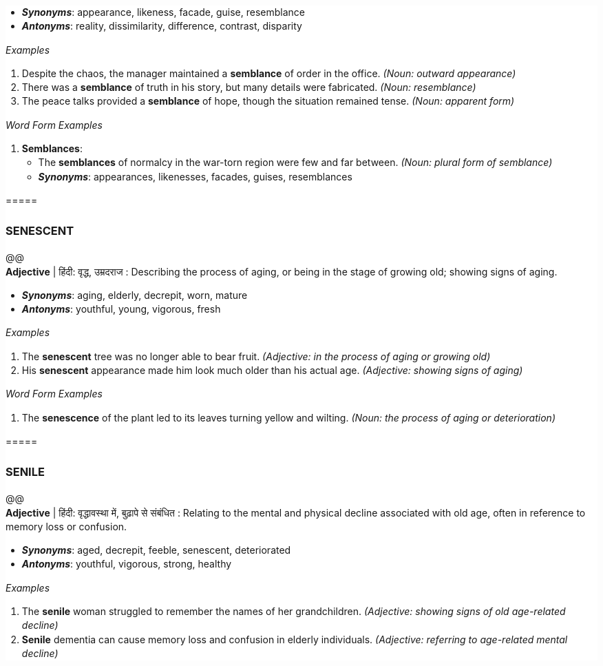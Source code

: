 - ***Synonyms***: appearance, likeness, facade, guise, resemblance
- ***Antonyms***: reality, dissimilarity, difference, contrast, disparity

_Examples_
1. Despite the chaos, the manager maintained a **semblance** of order in the office. _(Noun: outward appearance)_
2. There was a **semblance** of truth in his story, but many details were fabricated. _(Noun: resemblance)_
3. The peace talks provided a **semblance** of hope, though the situation remained tense. _(Noun: apparent form)_

_Word Form Examples_
1. **Semblances**:
	- The **semblances** of normalcy in the war-torn region were few and far between. _(Noun: plural form of semblance)_
	- ***Synonyms***: appearances, likenesses, facades, guises, resemblances

=====
### SENESCENT

@@  
**Adjective** | हिंदी: वृद्ध, उम्रदराज : Describing the process of aging, or being in the stage of growing old; showing signs of aging.

- ***Synonyms***: aging, elderly, decrepit, worn, mature
- ***Antonyms***: youthful, young, vigorous, fresh

_Examples_

1. The **senescent** tree was no longer able to bear fruit. _(Adjective: in the process of aging or growing old)_
2. His **senescent** appearance made him look much older than his actual age. _(Adjective: showing signs of aging)_

_Word Form Examples_

1. The **senescence** of the plant led to its leaves turning yellow and wilting. _(Noun: the process of aging or deterioration)_

=====

### SENILE

@@  
**Adjective** | हिंदी: वृद्धावस्था में, बुढ़ापे से संबंधित : Relating to the mental and physical decline associated with old age, often in reference to memory loss or confusion.

- ***Synonyms***: aged, decrepit, feeble, senescent, deteriorated
- ***Antonyms***: youthful, vigorous, strong, healthy

_Examples_

1. The **senile** woman struggled to remember the names of her grandchildren. _(Adjective: showing signs of old age-related decline)_
2. **Senile** dementia can cause memory loss and confusion in elderly individuals. _(Adjective: referring to age-related mental decline)_
